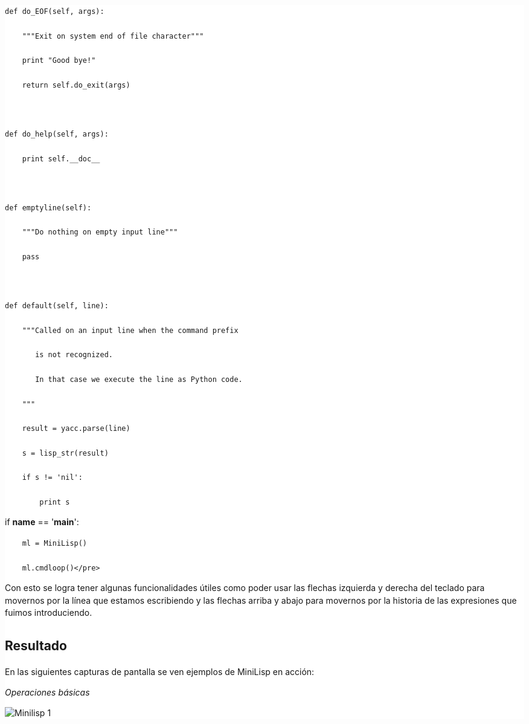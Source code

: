     def do_EOF(self, args):

        """Exit on system end of file character"""

        print "Good bye!"

        return self.do_exit(args)



    def do_help(self, args):

        print self.__doc__



    def emptyline(self):

        """Do nothing on empty input line"""

        pass



    def default(self, line):

        """Called on an input line when the command prefix

           is not recognized.

           In that case we execute the line as Python code.

        """

        result = yacc.parse(line)

        s = lisp_str(result)

        if s != 'nil':

            print s



if __name__ == '__main__':

        ml = MiniLisp()

        ml.cmdloop()</pre>

Con esto se logra tener algunas funcionalidades útiles como poder usar las flechas izquierda y derecha del teclado para movernos por la línea que estamos escribiendo y las flechas arriba y abajo para movernos por la historia de las expresiones que fuimos introduciendo.

<h2>Resultado</h2>

En las siguientes capturas de pantalla se ven ejemplos de MiniLisp en acción:



<em>Operaciones básicas</em>



<img src="/wp-content/uploads/2007/11/ml1a.png" alt="Minilisp 1">


